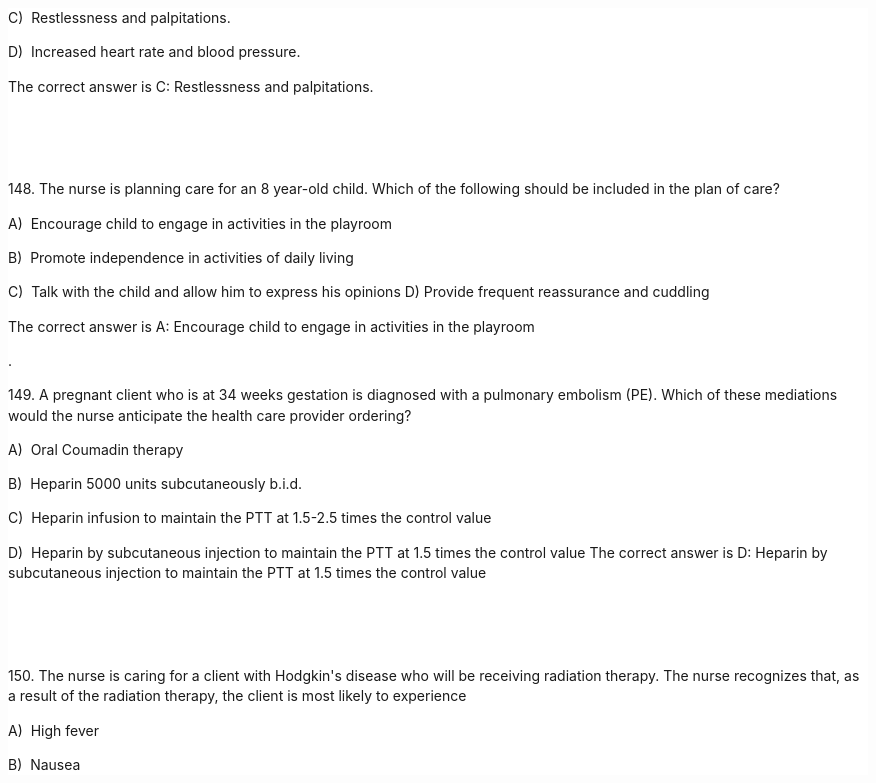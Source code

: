 C)  Restlessness
and palpitations. 

D)  Increased
heart rate and blood pressure. 

The correct answer is C: Restlessness and
palpitations. 

 

 

148\. The nurse is planning care for an 8
year-old child. Which of the following should be included in the plan of care? 

A)  Encourage
child to engage in activities in the playroom 

B)  Promote
independence in activities of daily living 

C)  Talk
with the child and allow him to express his opinions D) Provide frequent
reassurance and cuddling 

The correct answer is A: Encourage child to engage in
activities in the playroom 

.  

149\. A pregnant client who is at 34 weeks
gestation is diagnosed with a pulmonary embolism (PE). Which of these
mediations would the nurse anticipate the health care provider ordering? 

A)  Oral
Coumadin therapy 

B)  Heparin
5000 units subcutaneously b.i.d. 

C)  Heparin
infusion to maintain the PTT at 1.5-2.5 times the control value 

D)  Heparin
by subcutaneous injection to maintain the PTT at 1.5 times the control value
The correct answer is D: Heparin by subcutaneous injection to maintain the PTT
at 1.5 times the control value 

 

 

150\. The
nurse is caring for a client with Hodgkin's disease who will be receiving
radiation therapy. The nurse recognizes that, as a result of the radiation
therapy, the client is most likely to experience 

A)  High
fever 

B)  Nausea
